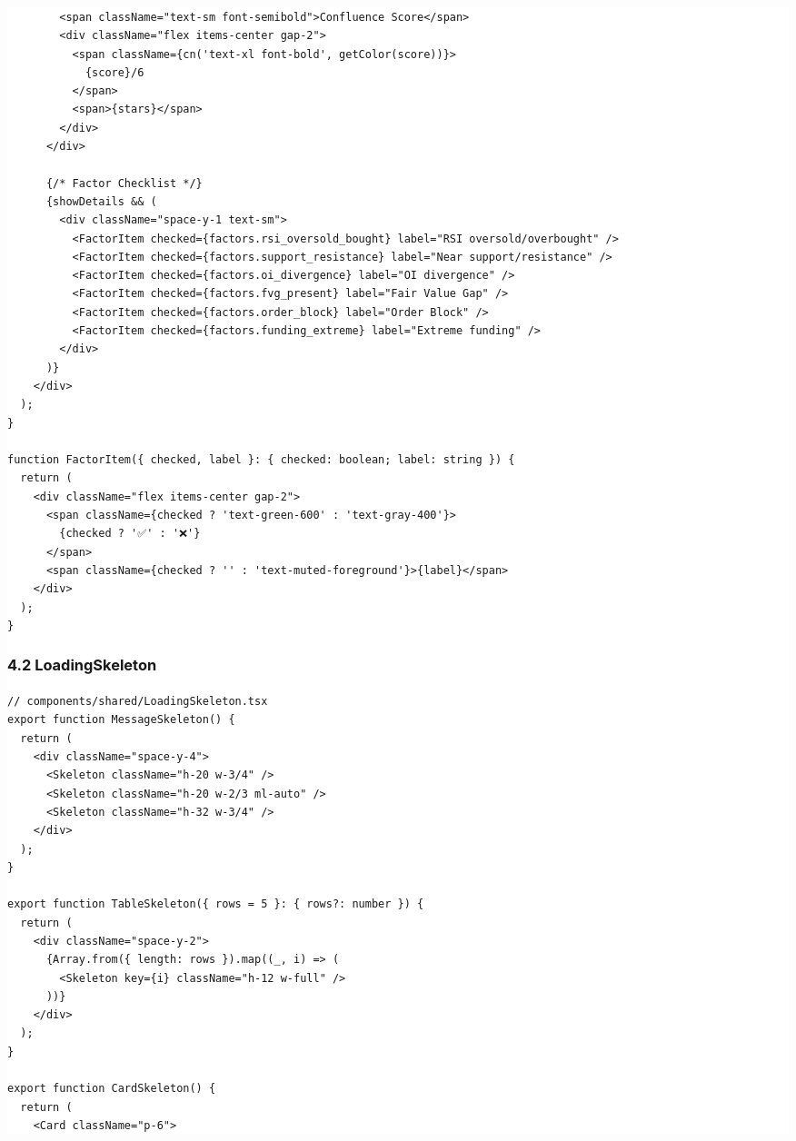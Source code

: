 ```tsx
        <span className="text-sm font-semibold">Confluence Score</span>
        <div className="flex items-center gap-2">
          <span className={cn('text-xl font-bold', getColor(score))}>
            {score}/6
          </span>
          <span>{stars}</span>
        </div>
      </div>

      {/* Factor Checklist */}
      {showDetails && (
        <div className="space-y-1 text-sm">
          <FactorItem checked={factors.rsi_oversold_bought} label="RSI oversold/overbought" />
          <FactorItem checked={factors.support_resistance} label="Near support/resistance" />
          <FactorItem checked={factors.oi_divergence} label="OI divergence" />
          <FactorItem checked={factors.fvg_present} label="Fair Value Gap" />
          <FactorItem checked={factors.order_block} label="Order Block" />
          <FactorItem checked={factors.funding_extreme} label="Extreme funding" />
        </div>
      )}
    </div>
  );
}

function FactorItem({ checked, label }: { checked: boolean; label: string }) {
  return (
    <div className="flex items-center gap-2">
      <span className={checked ? 'text-green-600' : 'text-gray-400'}>
        {checked ? '✅' : '❌'}
      </span>
      <span className={checked ? '' : 'text-muted-foreground'}>{label}</span>
    </div>
  );
}
```

### 4.2 LoadingSkeleton

```tsx
// components/shared/LoadingSkeleton.tsx
export function MessageSkeleton() {
  return (
    <div className="space-y-4">
      <Skeleton className="h-20 w-3/4" />
      <Skeleton className="h-20 w-2/3 ml-auto" />
      <Skeleton className="h-32 w-3/4" />
    </div>
  );
}

export function TableSkeleton({ rows = 5 }: { rows?: number }) {
  return (
    <div className="space-y-2">
      {Array.from({ length: rows }).map((_, i) => (
        <Skeleton key={i} className="h-12 w-full" />
      ))}
    </div>
  );
}

export function CardSkeleton() {
  return (
    <Card className="p-6">
```